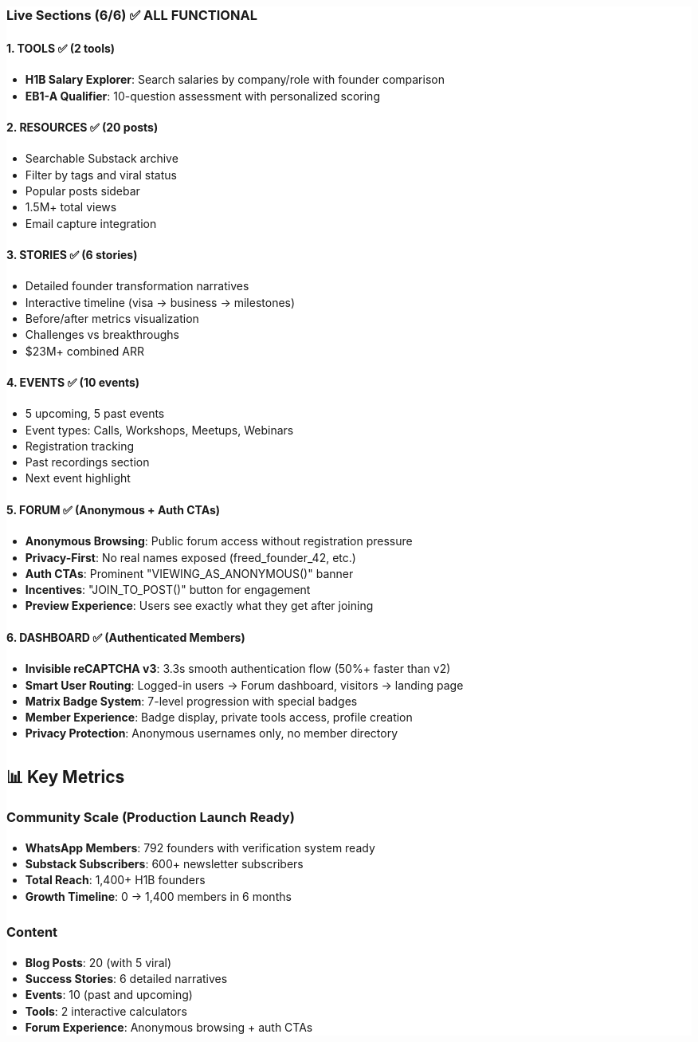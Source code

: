 ### Live Sections (6/6) ✅ ALL FUNCTIONAL

#### 1. TOOLS ✅ (2 tools)
- **H1B Salary Explorer**: Search salaries by company/role with founder comparison
- **EB1-A Qualifier**: 10-question assessment with personalized scoring

#### 2. RESOURCES ✅ (20 posts) 
- Searchable Substack archive
- Filter by tags and viral status
- Popular posts sidebar
- 1.5M+ total views
- Email capture integration

#### 3. STORIES ✅ (6 stories)
- Detailed founder transformation narratives
- Interactive timeline (visa → business → milestones)
- Before/after metrics visualization
- Challenges vs breakthroughs
- $23M+ combined ARR

#### 4. EVENTS ✅ (10 events)
- 5 upcoming, 5 past events
- Event types: Calls, Workshops, Meetups, Webinars
- Registration tracking
- Past recordings section
- Next event highlight

#### 5. FORUM ✅ (Anonymous + Auth CTAs)
- **Anonymous Browsing**: Public forum access without registration pressure
- **Privacy-First**: No real names exposed (freed_founder_42, etc.)
- **Auth CTAs**: Prominent "VIEWING_AS_ANONYMOUS()" banner
- **Incentives**: "JOIN_TO_POST()" button for engagement
- **Preview Experience**: Users see exactly what they get after joining

#### 6. DASHBOARD ✅ (Authenticated Members)
- **Invisible reCAPTCHA v3**: 3.3s smooth authentication flow (50%+ faster than v2)
- **Smart User Routing**: Logged-in users → Forum dashboard, visitors → landing page
- **Matrix Badge System**: 7-level progression with special badges
- **Member Experience**: Badge display, private tools access, profile creation
- **Privacy Protection**: Anonymous usernames only, no member directory

## 📊 Key Metrics

### Community Scale (Production Launch Ready)
- **WhatsApp Members**: 792 founders with verification system ready
- **Substack Subscribers**: 600+ newsletter subscribers
- **Total Reach**: 1,400+ H1B founders
- **Growth Timeline**: 0 → 1,400 members in 6 months

### Content
- **Blog Posts**: 20 (with 5 viral)
- **Success Stories**: 6 detailed narratives
- **Events**: 10 (past and upcoming)
- **Tools**: 2 interactive calculators
- **Forum Experience**: Anonymous browsing + auth CTAs
